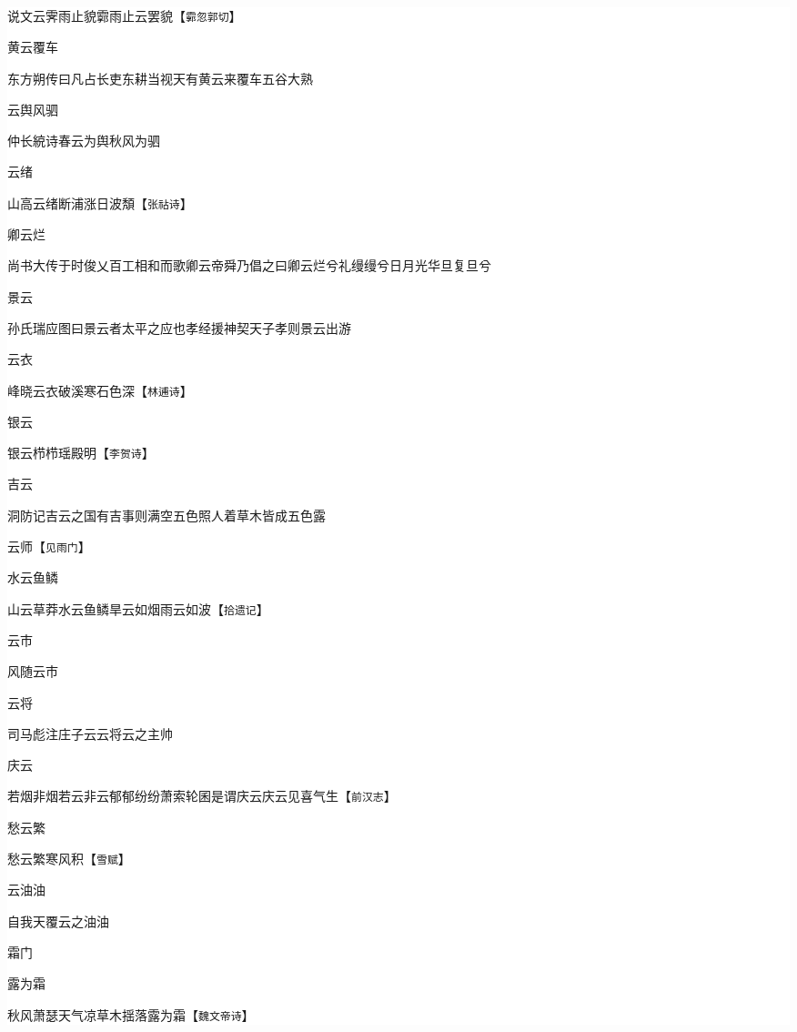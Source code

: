 说文云霁雨止貌霩雨止云罢貌【`霩忽郭切`】  

黄云覆车  

东方朔传曰凡占长吏东耕当视天有黄云来覆车五谷大熟  

云舆风驷  

仲长綂诗春云为舆秋风为驷  

云绪  

山高云绪断浦涨日波頽【`张祜诗`】  

卿云烂  

尚书大传于时俊乂百工相和而歌卿云帝舜乃倡之曰卿云烂兮礼缦缦兮日月光华旦复旦兮  

景云  

孙氏瑞应图曰景云者太平之应也孝经援神契天子孝则景云出游  

云衣  

峰晓云衣破溪寒石色深【`林逋诗`】  

银云  

银云栉栉瑶殿明【`李贺诗`】  

吉云  

洞防记吉云之国有吉事则满空五色照人着草木皆成五色露  

云师【`见雨门`】  

水云鱼鳞  

山云草莽水云鱼鳞旱云如烟雨云如波【`拾遗记`】  

云市  

风随云市  

云将  

司马彪注庄子云云将云之主帅  

庆云  

若烟非烟若云非云郁郁纷纷萧索轮囷是谓庆云庆云见喜气生【`前汉志`】  

愁云繁  

愁云繁寒风积【`雪赋`】  

云油油  

自我天覆云之油油  

霜门  

露为霜  

秋风萧瑟天气凉草木揺落露为霜【`魏文帝诗`】  

